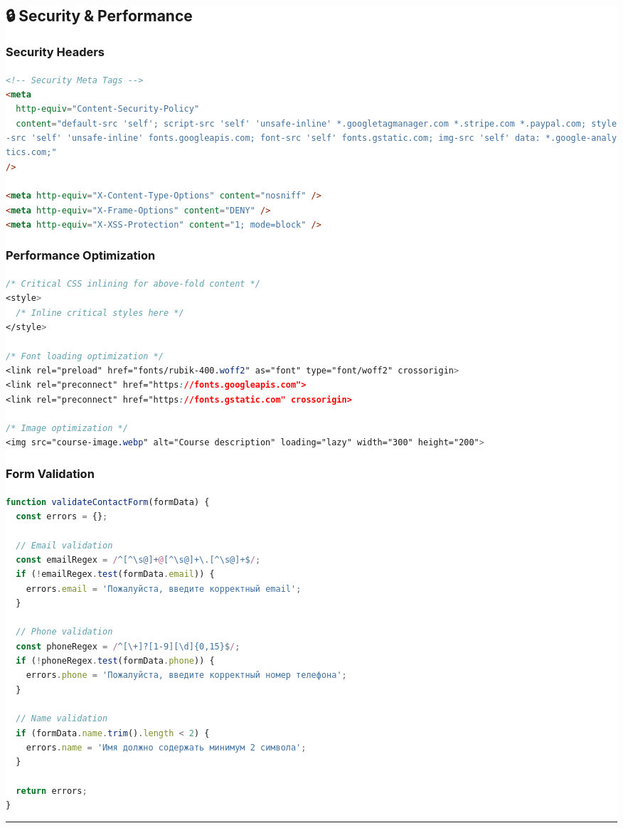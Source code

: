 
## 🔒 **Security & Performance**

### **Security Headers**

```html
<!-- Security Meta Tags -->
<meta
  http-equiv="Content-Security-Policy"
  content="default-src 'self'; script-src 'self' 'unsafe-inline' *.googletagmanager.com *.stripe.com *.paypal.com; style-src 'self' 'unsafe-inline' fonts.googleapis.com; font-src 'self' fonts.gstatic.com; img-src 'self' data: *.google-analytics.com;"
/>

<meta http-equiv="X-Content-Type-Options" content="nosniff" />
<meta http-equiv="X-Frame-Options" content="DENY" />
<meta http-equiv="X-XSS-Protection" content="1; mode=block" />
```

### **Performance Optimization**

```css
/* Critical CSS inlining for above-fold content */
<style>
  /* Inline critical styles here */
</style>

/* Font loading optimization */
<link rel="preload" href="fonts/rubik-400.woff2" as="font" type="font/woff2" crossorigin>
<link rel="preconnect" href="https://fonts.googleapis.com">
<link rel="preconnect" href="https://fonts.gstatic.com" crossorigin>

/* Image optimization */
<img src="course-image.webp" alt="Course description" loading="lazy" width="300" height="200">
```

### **Form Validation**

```javascript
function validateContactForm(formData) {
  const errors = {};

  // Email validation
  const emailRegex = /^[^\s@]+@[^\s@]+\.[^\s@]+$/;
  if (!emailRegex.test(formData.email)) {
    errors.email = 'Пожалуйста, введите корректный email';
  }

  // Phone validation
  const phoneRegex = /^[\+]?[1-9][\d]{0,15}$/;
  if (!phoneRegex.test(formData.phone)) {
    errors.phone = 'Пожалуйста, введите корректный номер телефона';
  }

  // Name validation
  if (formData.name.trim().length < 2) {
    errors.name = 'Имя должно содержать минимум 2 символа';
  }

  return errors;
}
```

---